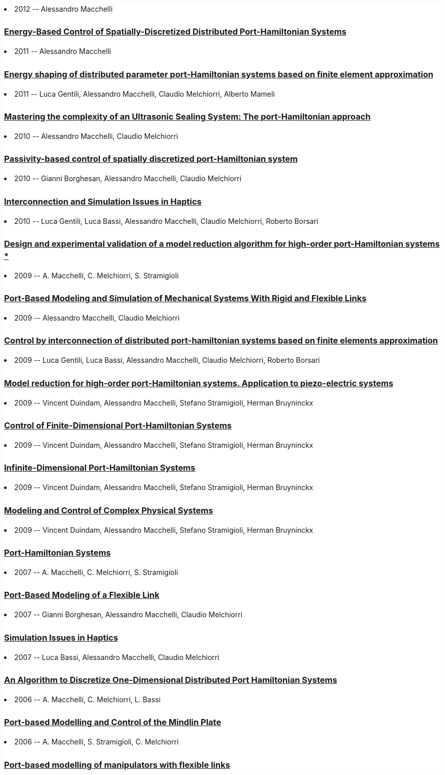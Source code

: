 <li><span class='post-meta'>2012 -- Alessandro Macchelli</span><h3><a class='post-link' href="{{ site.baseurl }}/energy-based-control-of-spatially-discretized-distributed-port-hamiltonian-systems">Energy-Based Control of Spatially-Discretized Distributed Port-Hamiltonian Systems</a></h3></li>
<li><span class='post-meta'>2011 -- Alessandro Macchelli</span><h3><a class='post-link' href="{{ site.baseurl }}/energy-shaping-of-distributed-parameter-port-hamiltonian-systems-based-on-finite-element-approximation">Energy shaping of distributed parameter port-Hamiltonian systems based on finite element approximation</a></h3></li>
<li><span class='post-meta'>2011 -- Luca Gentili, Alessandro Macchelli, Claudio Melchiorri, Alberto Mameli</span><h3><a class='post-link' href="{{ site.baseurl }}/mastering-the-complexity-of-an-ultrasonic-sealing-system-the-port-hamiltonian-approach">Mastering the complexity of an Ultrasonic Sealing System: The port-Hamiltonian approach</a></h3></li>
<li><span class='post-meta'>2010 -- Alessandro Macchelli, Claudio Melchiorri</span><h3><a class='post-link' href="{{ site.baseurl }}/passivity-based-control-of-spatially-discretized-port-hamiltonian-system">Passivity-based control of spatially discretized port-Hamiltonian system</a></h3></li>
<li><span class='post-meta'>2010 -- Gianni Borghesan, Alessandro Macchelli, Claudio Melchiorri</span><h3><a class='post-link' href="{{ site.baseurl }}/interconnection-and-simulation-issues-in-haptics">Interconnection and Simulation Issues in Haptics</a></h3></li>
<li><span class='post-meta'>2010 -- Luca Gentili, Luca Bassi, Alessandro Macchelli, Claudio Melchiorri, Roberto Borsari</span><h3><a class='post-link' href="{{ site.baseurl }}/design-and-experimental-validation-of-a-model-reduction-algorithm-for-high-order-port-hamiltonian-systems">Design and experimental validation of a model reduction algorithm for high-order port-Hamiltonian systems *</a></h3></li>
<li><span class='post-meta'>2009 -- A. Macchelli, C. Melchiorri, S. Stramigioli</span><h3><a class='post-link' href="{{ site.baseurl }}/port-based-modeling-and-simulation-of-mechanical-systems-with-rigid-and-flexible-links">Port-Based Modeling and Simulation of Mechanical Systems With Rigid and Flexible Links</a></h3></li>
<li><span class='post-meta'>2009 -- Alessandro Macchelli, Claudio Melchiorri</span><h3><a class='post-link' href="{{ site.baseurl }}/control-by-interconnection-of-distributed-port-hamiltonian-systems-based-on-finite-elements-approximation">Control by interconnection of distributed port-hamiltonian systems based on finite elements approximation</a></h3></li>
<li><span class='post-meta'>2009 -- Luca Gentili, Luca Bassi, Alessandro Macchelli, Claudio Melchiorri, Roberto Borsari</span><h3><a class='post-link' href="{{ site.baseurl }}/model-reduction-for-high-order-port-hamiltonian-systems-application-to-piezo-electric-systems">Model reduction for high-order port-Hamiltonian systems. Application to piezo-electric systems</a></h3></li>
<li><span class='post-meta'>2009 -- Vincent Duindam, Alessandro Macchelli, Stefano Stramigioli, Herman Bruyninckx</span><h3><a class='post-link' href="{{ site.baseurl }}/control-of-finite-dimensional-port-hamiltonian-systems">Control of Finite-Dimensional Port-Hamiltonian Systems</a></h3></li>
<li><span class='post-meta'>2009 -- Vincent Duindam, Alessandro Macchelli, Stefano Stramigioli, Herman Bruyninckx</span><h3><a class='post-link' href="{{ site.baseurl }}/infinite-dimensional-port-hamiltonian-systems">Infinite-Dimensional Port-Hamiltonian Systems</a></h3></li>
<li><span class='post-meta'>2009 -- Vincent Duindam, Alessandro Macchelli, Stefano Stramigioli, Herman Bruyninckx</span><h3><a class='post-link' href="{{ site.baseurl }}/modeling-and-control-of-complex-physical-systems">Modeling and Control of Complex Physical Systems</a></h3></li>
<li><span class='post-meta'>2009 -- Vincent Duindam, Alessandro Macchelli, Stefano Stramigioli, Herman Bruyninckx</span><h3><a class='post-link' href="{{ site.baseurl }}/port-hamiltonian-systems0">Port-Hamiltonian Systems</a></h3></li>
<li><span class='post-meta'>2007 -- A. Macchelli, C. Melchiorri, S. Stramigioli</span><h3><a class='post-link' href="{{ site.baseurl }}/port-based-modeling-of-a-flexible-link">Port-Based Modeling of a Flexible Link</a></h3></li>
<li><span class='post-meta'>2007 -- Gianni Borghesan, Alessandro Macchelli, Claudio Melchiorri</span><h3><a class='post-link' href="{{ site.baseurl }}/simulation-issues-in-haptics">Simulation Issues in Haptics</a></h3></li>
<li><span class='post-meta'>2007 -- Luca Bassi, Alessandro Macchelli, Claudio Melchiorri</span><h3><a class='post-link' href="{{ site.baseurl }}/an-algorithm-to-discretize-one-dimensional-distributed-port-hamiltonian-systems">An Algorithm to Discretize One-Dimensional Distributed Port Hamiltonian Systems</a></h3></li>
<li><span class='post-meta'>2006 -- A. Macchelli, C. Melchiorri, L. Bassi</span><h3><a class='post-link' href="{{ site.baseurl }}/port-based-modelling-and-control-of-the-mindlin-plate">Port-based Modelling and Control of the Mindlin Plate</a></h3></li>
<li><span class='post-meta'>2006 -- A. Macchelli, S. Stramigioli, C. Melchiorri</span><h3><a class='post-link' href="{{ site.baseurl }}/port-based-modelling-of-manipulators-with-flexible-links">Port-based modelling of manipulators with flexible links</a></h3></li>